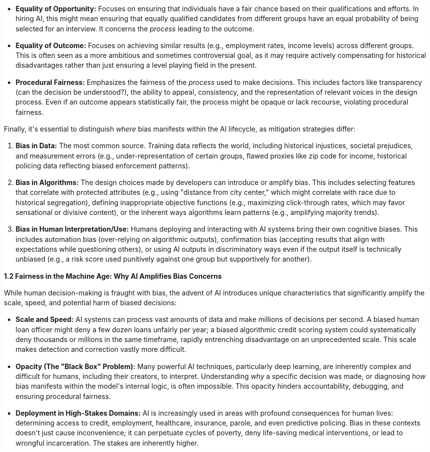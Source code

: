 *   **Equality of Opportunity:** Focuses on ensuring that individuals have a fair chance based on their qualifications and efforts. In hiring AI, this might mean ensuring that equally qualified candidates from different groups have an equal probability of being selected for an interview. It concerns the *process* leading to the outcome.

*   **Equality of Outcome:** Focuses on achieving similar results (e.g., employment rates, income levels) across different groups. This is often seen as a more ambitious and sometimes controversial goal, as it may require actively compensating for historical disadvantages rather than just ensuring a level playing field in the present.

*   **Procedural Fairness:** Emphasizes the fairness of the *process* used to make decisions. This includes factors like transparency (can the decision be understood?), the ability to appeal, consistency, and the representation of relevant voices in the design process. Even if an outcome appears statistically fair, the process might be opaque or lack recourse, violating procedural fairness.

Finally, it's essential to distinguish *where* bias manifests within the AI lifecycle, as mitigation strategies differ:

1.  **Bias in Data:** The most common source. Training data reflects the world, including historical injustices, societal prejudices, and measurement errors (e.g., under-representation of certain groups, flawed proxies like zip code for income, historical policing data reflecting biased enforcement patterns).

2.  **Bias in Algorithms:** The design choices made by developers can introduce or amplify bias. This includes selecting features that correlate with protected attributes (e.g., using "distance from city center," which might correlate with race due to historical segregation), defining inappropriate objective functions (e.g., maximizing click-through rates, which may favor sensational or divisive content), or the inherent ways algorithms learn patterns (e.g., amplifying majority trends).

3.  **Bias in Human Interpretation/Use:** Humans deploying and interacting with AI systems bring their own cognitive biases. This includes automation bias (over-relying on algorithmic outputs), confirmation bias (accepting results that align with expectations while questioning others), or using AI outputs in discriminatory ways even if the output itself is technically unbiased (e.g., a risk score used punitively against one group but supportively for another).

**1.2 Fairness in the Machine Age: Why AI Amplifies Bias Concerns**

While human decision-making is fraught with bias, the advent of AI introduces unique characteristics that significantly amplify the scale, speed, and potential harm of biased decisions:

*   **Scale and Speed:** AI systems can process vast amounts of data and make millions of decisions per second. A biased human loan officer might deny a few dozen loans unfairly per year; a biased algorithmic credit scoring system could systematically deny thousands or millions in the same timeframe, rapidly entrenching disadvantage on an unprecedented scale. This scale makes detection and correction vastly more difficult.

*   **Opacity (The "Black Box" Problem):** Many powerful AI techniques, particularly deep learning, are inherently complex and difficult for humans, including their creators, to interpret. Understanding *why* a specific decision was made, or diagnosing *how* bias manifests within the model's internal logic, is often impossible. This opacity hinders accountability, debugging, and ensuring procedural fairness.

*   **Deployment in High-Stakes Domains:** AI is increasingly used in areas with profound consequences for human lives: determining access to credit, employment, healthcare, insurance, parole, and even predictive policing. Bias in these contexts doesn't just cause inconvenience; it can perpetuate cycles of poverty, deny life-saving medical interventions, or lead to wrongful incarceration. The stakes are inherently higher.
